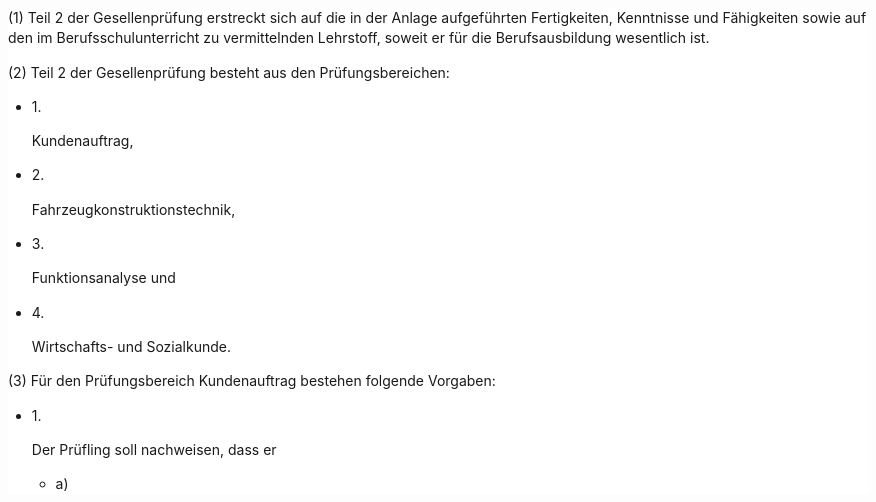 <div>

<div class="jnhtml">

<div>

<div class="jurAbsatz">

(1) Teil 2 der Gesellenprüfung erstreckt sich auf die in der Anlage
aufgeführten Fertigkeiten, Kenntnisse und Fähigkeiten sowie auf den im
Berufsschulunterricht zu vermittelnden Lehrstoff, soweit er für die
Berufsausbildung wesentlich ist.

</div>

<div class="jurAbsatz">

(2) Teil 2 der Gesellenprüfung besteht aus den Prüfungsbereichen:

  - 1\.
    
    <div style="">
    
    Kundenauftrag,
    
    </div>

  - 2\.
    
    <div style="">
    
    Fahrzeugkonstruktionstechnik,
    
    </div>

  - 3\.
    
    <div style="">
    
    Funktionsanalyse und
    
    </div>

  - 4\.
    
    <div style="">
    
    Wirtschafts- und Sozialkunde.
    
    </div>

</div>

<div class="jurAbsatz">

(3) Für den Prüfungsbereich Kundenauftrag bestehen folgende Vorgaben:

  - 1\.
    
    <div style="">
    
    Der Prüfling soll nachweisen, dass er
    
      - a)
        